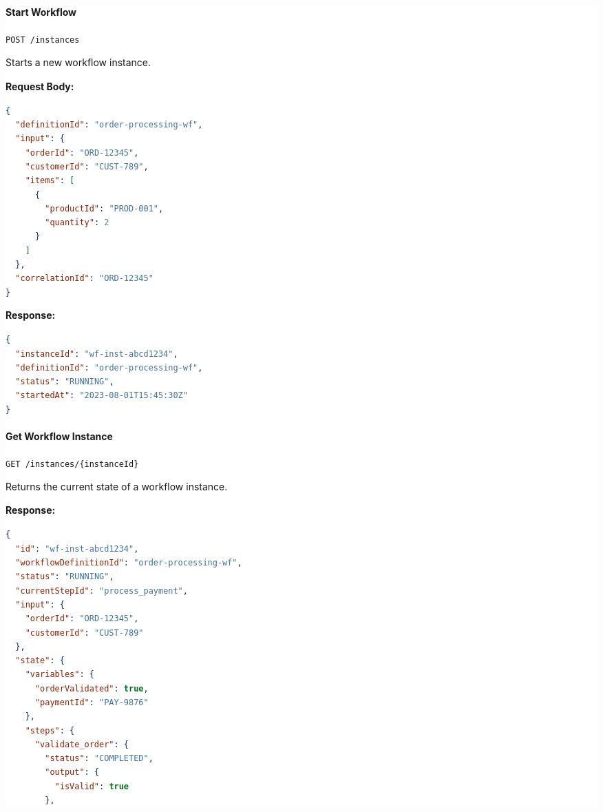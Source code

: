 #### Start Workflow

```
POST /instances
```

Starts a new workflow instance.

**Request Body:**

```json
{
  "definitionId": "order-processing-wf",
  "input": {
    "orderId": "ORD-12345",
    "customerId": "CUST-789",
    "items": [
      {
        "productId": "PROD-001",
        "quantity": 2
      }
    ]
  },
  "correlationId": "ORD-12345"
}
```

**Response:**

```json
{
  "instanceId": "wf-inst-abcd1234",
  "definitionId": "order-processing-wf",
  "status": "RUNNING",
  "startedAt": "2023-08-01T15:45:30Z"
}
```

#### Get Workflow Instance

```
GET /instances/{instanceId}
```

Returns the current state of a workflow instance.

**Response:**

```json
{
  "id": "wf-inst-abcd1234",
  "workflowDefinitionId": "order-processing-wf",
  "status": "RUNNING",
  "currentStepId": "process_payment",
  "input": {
    "orderId": "ORD-12345",
    "customerId": "CUST-789"
  },
  "state": {
    "variables": {
      "orderValidated": true,
      "paymentId": "PAY-9876"
    },
    "steps": {
      "validate_order": {
        "status": "COMPLETED",
        "output": {
          "isValid": true
        },
```